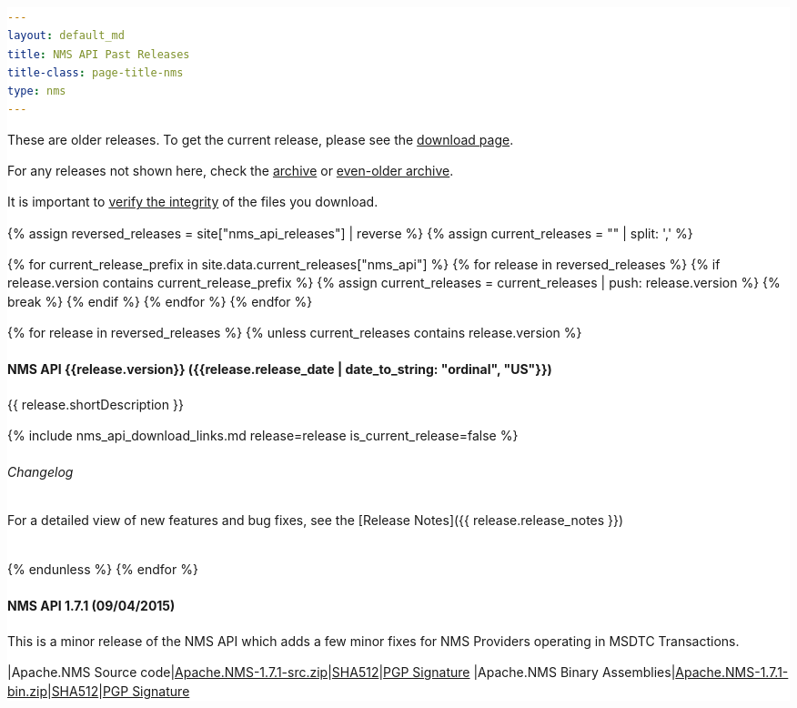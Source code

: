 ```yaml
---
layout: default_md
title: NMS API Past Releases
title-class: page-title-nms
type: nms
---
```


<div class="alert alert-warning">
  These are older releases. To get the current release, please see the <a href="{{site.baseurl}}/components/nms/nms-api-downloads" class="alert-link">download page</a>.
</div>

For any releases not shown here, check the [archive](https://archive.apache.org/dist/activemq/apache-nms-api/) or [even-older archive](https://archive.apache.org/dist/activemq/apache-nms/).

It is important to [verify the integrity]({{site.baseurl}}/components/nms/nms-api-downloads#verify-the-integrity-of-downloads) of the files you download.


{% assign reversed_releases = site["nms_api_releases"] | reverse %}
{% assign current_releases = "" | split: ',' %}

{% for current_release_prefix in site.data.current_releases["nms_api"] %}
    {% for release in reversed_releases %}
        {% if release.version contains current_release_prefix %}
            {% assign current_releases = current_releases | push: release.version %}
            {% break %}
        {% endif %}
    {% endfor %}
{% endfor %}

{% for release in reversed_releases %}
    {% unless current_releases contains release.version %}
#### NMS API {{release.version}} ({{release.release_date | date_to_string: "ordinal", "US"}})
{{ release.shortDescription }}

{% include nms_api_download_links.md release=release is_current_release=false %}

###### Changelog

For a detailed view of new features and bug fixes, see the [Release Notes]({{ release.release_notes }})

<br/>
    {% endunless %}
{% endfor %}


#### NMS API 1.7.1 (09/04/2015)

This is a minor release of the NMS API which adds a few minor fixes for NMS Providers operating in MSDTC Transactions.

|Apache.NMS Source code|[Apache.NMS-1.7.1-src.zip](https://archive.apache.org/dist/activemq/apache-nms/1.7.0/Apache.NMS-1.7.1-src.zip)|[SHA512](https://archive.apache.org/dist/activemq/apache-nms/1.7.0/Apache.NMS-1.7.1-src.zip.sha512)|[PGP Signature](https://archive.apache.org/dist/activemq/apache-nms/1.7.0/Apache.NMS-1.7.1-src.zip.asc)
|Apache.NMS Binary Assemblies|[Apache.NMS-1.7.1-bin.zip](https://archive.apache.org/dist/activemq/apache-nms/1.7.0/Apache.NMS-1.7.1-bin.zip)|[SHA512](https://archive.apache.org/dist/activemq/apache-nms/1.7.0/Apache.NMS-1.7.1-bin.zip.sha512)|[PGP Signature](https://archive.apache.org/dist/activemq/apache-nms/1.7.0/Apache.NMS-1.7.1-src.zip.asc)
